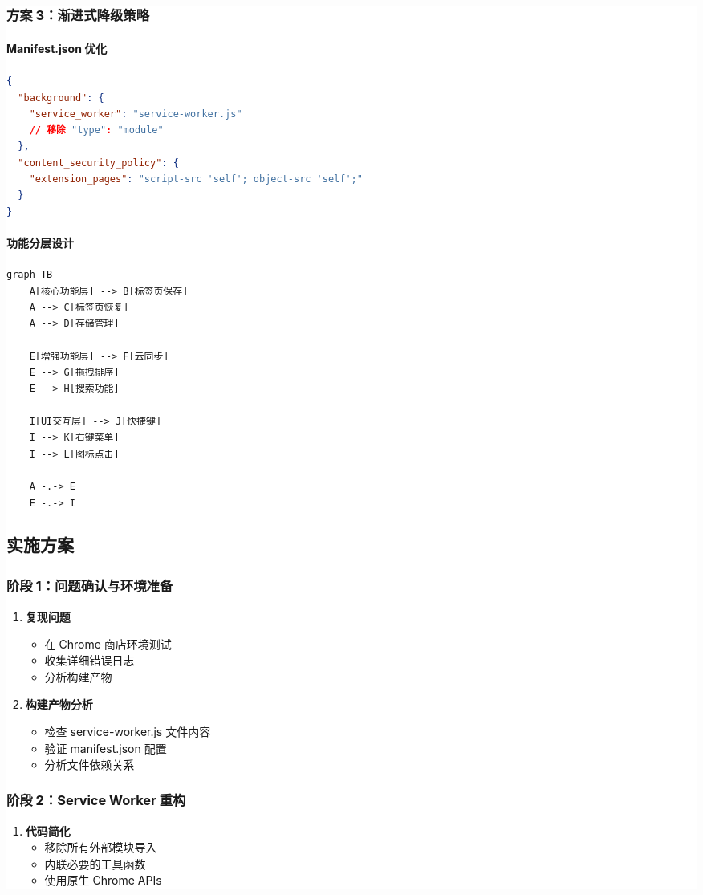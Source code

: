 ### 方案 3：渐进式降级策略

#### Manifest.json 优化

```json
{
  "background": {
    "service_worker": "service-worker.js"
    // 移除 "type": "module"
  },
  "content_security_policy": {
    "extension_pages": "script-src 'self'; object-src 'self';"
  }
}
```

#### 功能分层设计

```mermaid
graph TB
    A[核心功能层] --> B[标签页保存]
    A --> C[标签页恢复]
    A --> D[存储管理]
    
    E[增强功能层] --> F[云同步]
    E --> G[拖拽排序]
    E --> H[搜索功能]
    
    I[UI交互层] --> J[快捷键]
    I --> K[右键菜单]
    I --> L[图标点击]
    
    A -.-> E
    E -.-> I
```

## 实施方案

### 阶段 1：问题确认与环境准备
1. **复现问题**
   - 在 Chrome 商店环境测试
   - 收集详细错误日志
   - 分析构建产物

2. **构建产物分析**
   - 检查 service-worker.js 文件内容
   - 验证 manifest.json 配置
   - 分析文件依赖关系

### 阶段 2：Service Worker 重构
1. **代码简化**
   - 移除所有外部模块导入
   - 内联必要的工具函数
   - 使用原生 Chrome APIs
